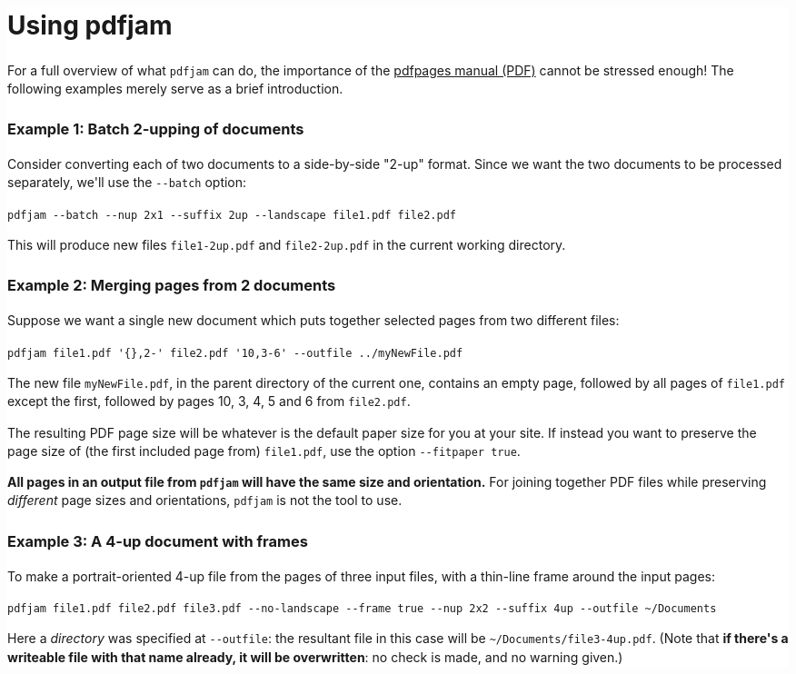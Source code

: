 # <a name="using"></a> Using pdfjam

For a full overview of what `pdfjam` can do, the importance of the
[pdfpages manual (PDF)](https://www.ctan.org/tex-archive/macros/latex/contrib/pdfpages/pdfpages.pdf)
cannot be stressed enough!
The following examples merely serve as a brief introduction.

### Example 1: Batch 2-upping of documents

Consider converting each of two documents to a side-by-side "2-up" format.
Since we want the two documents to be processed separately, we'll use the
`--batch` option:

```
pdfjam --batch --nup 2x1 --suffix 2up --landscape file1.pdf file2.pdf
```

This will produce new files `file1-2up.pdf` and `file2-2up.pdf` in the current
working directory.

### Example 2: Merging pages from 2 documents

Suppose we want a single new document which puts together selected pages from two different files:

```
pdfjam file1.pdf '{},2-' file2.pdf '10,3-6' --outfile ../myNewFile.pdf
```

The new file `myNewFile.pdf`, in the parent directory of the current one,
contains an empty page, followed by all pages of `file1.pdf` except the first,
followed by pages 10, 3, 4, 5 and 6 from `file2.pdf`.

The resulting PDF page size will be whatever is the default paper size for
you at your site. If instead you want to preserve the page size of
(the first included page from) `file1.pdf`, use the option `--fitpaper true`.

**All pages in an output file from `pdfjam` will have the same size and
orientation.**  For joining together PDF files while preserving _different_ page
sizes and orientations, `pdfjam` is not the tool to use.

### Example 3: A 4-up document with frames

To make a portrait-oriented 4-up file from the pages of three input files,
with a thin-line frame around the input pages:

```
pdfjam file1.pdf file2.pdf file3.pdf --no-landscape --frame true --nup 2x2 --suffix 4up --outfile ~/Documents
```

Here a _directory_ was specified at `--outfile`: the resultant file in this
case will be `~/Documents/file3-4up.pdf`.
(Note that **if there's a writeable file with that name already, it will be
overwritten**: no check is made, and no warning given.)
